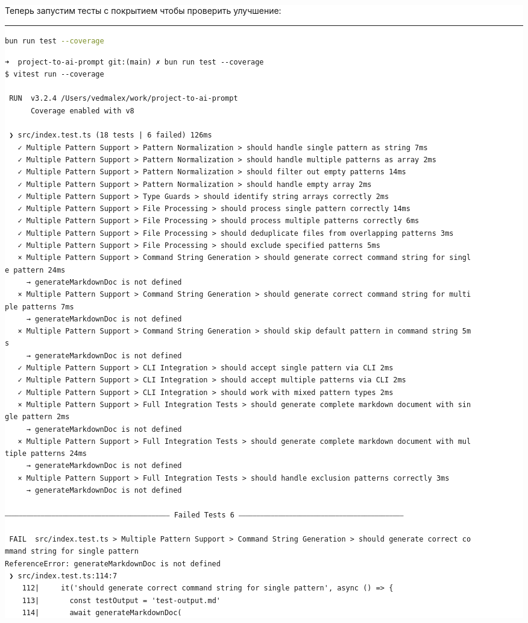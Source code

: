 
Теперь запустим тесты с покрытием чтобы проверить улучшение:

---

```bash
bun run test --coverage
```

```
➜  project-to-ai-prompt git:(main) ✗ bun run test --coverage
$ vitest run --coverage

 RUN  v3.2.4 /Users/vedmalex/work/project-to-ai-prompt
      Coverage enabled with v8

 ❯ src/index.test.ts (18 tests | 6 failed) 126ms
   ✓ Multiple Pattern Support > Pattern Normalization > should handle single pattern as string 7ms
   ✓ Multiple Pattern Support > Pattern Normalization > should handle multiple patterns as array 2ms
   ✓ Multiple Pattern Support > Pattern Normalization > should filter out empty patterns 14ms
   ✓ Multiple Pattern Support > Pattern Normalization > should handle empty array 2ms
   ✓ Multiple Pattern Support > Type Guards > should identify string arrays correctly 2ms
   ✓ Multiple Pattern Support > File Processing > should process single pattern correctly 14ms
   ✓ Multiple Pattern Support > File Processing > should process multiple patterns correctly 6ms
   ✓ Multiple Pattern Support > File Processing > should deduplicate files from overlapping patterns 3ms
   ✓ Multiple Pattern Support > File Processing > should exclude specified patterns 5ms
   × Multiple Pattern Support > Command String Generation > should generate correct command string for singl
e pattern 24ms
     → generateMarkdownDoc is not defined
   × Multiple Pattern Support > Command String Generation > should generate correct command string for multi
ple patterns 7ms
     → generateMarkdownDoc is not defined
   × Multiple Pattern Support > Command String Generation > should skip default pattern in command string 5m
s
     → generateMarkdownDoc is not defined
   ✓ Multiple Pattern Support > CLI Integration > should accept single pattern via CLI 2ms
   ✓ Multiple Pattern Support > CLI Integration > should accept multiple patterns via CLI 2ms
   ✓ Multiple Pattern Support > CLI Integration > should work with mixed pattern types 2ms
   × Multiple Pattern Support > Full Integration Tests > should generate complete markdown document with sin
gle pattern 2ms
     → generateMarkdownDoc is not defined
   × Multiple Pattern Support > Full Integration Tests > should generate complete markdown document with mul
tiple patterns 24ms
     → generateMarkdownDoc is not defined
   × Multiple Pattern Support > Full Integration Tests > should handle exclusion patterns correctly 3ms
     → generateMarkdownDoc is not defined

⎯⎯⎯⎯⎯⎯⎯⎯⎯⎯⎯⎯⎯⎯⎯⎯⎯⎯⎯⎯⎯⎯⎯⎯⎯⎯⎯⎯⎯⎯⎯⎯⎯⎯⎯⎯⎯⎯⎯⎯⎯⎯⎯⎯⎯⎯ Failed Tests 6 ⎯⎯⎯⎯⎯⎯⎯⎯⎯⎯⎯⎯⎯⎯⎯⎯⎯⎯⎯⎯⎯⎯⎯⎯⎯⎯⎯⎯⎯⎯⎯⎯⎯⎯⎯⎯⎯⎯⎯⎯⎯⎯⎯⎯⎯⎯

 FAIL  src/index.test.ts > Multiple Pattern Support > Command String Generation > should generate correct co
mmand string for single pattern
ReferenceError: generateMarkdownDoc is not defined
 ❯ src/index.test.ts:114:7
    112|     it('should generate correct command string for single pattern', async () => {
    113|       const testOutput = 'test-output.md'
    114|       await generateMarkdownDoc(
```